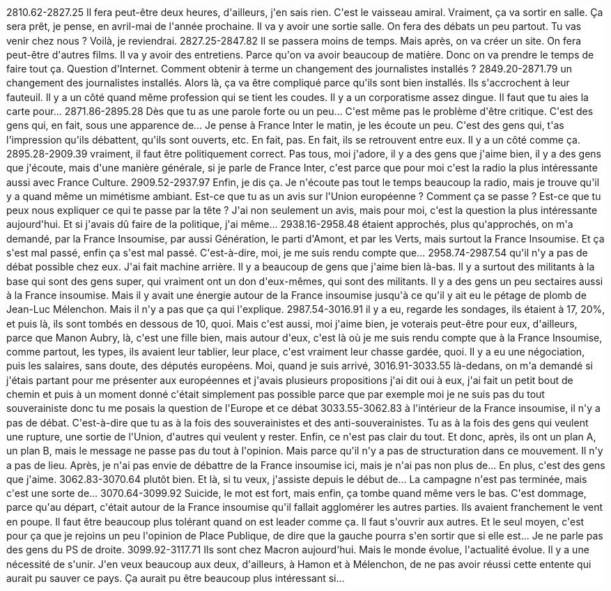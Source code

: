 2810.62-2827.25   Il fera peut-être deux heures, d'ailleurs, j'en sais rien. C'est le vaisseau amiral. Vraiment, ça va sortir en salle. Ça sera prêt, je pense, en avril-mai de l'année prochaine. Il va y avoir une sortie salle. On fera des débats un peu partout. Tu vas venir chez nous ? Voilà, je reviendrai.
2827.25-2847.82   Il se passera moins de temps. Mais après, on va créer un site. On fera peut-être d'autres films. Il va y avoir des entretiens. Parce qu'on va avoir beaucoup de matière. Donc on va prendre le temps de faire tout ça. Question d'Internet. Comment obtenir à terme un changement des journalistes installés ?
2849.20-2871.79   un changement des journalistes installés. Alors là, ça va être compliqué parce qu'ils sont bien installés. Ils s'accrochent à leur fauteuil. Il y a un côté quand même profession qui se tient les coudes. Il y a un corporatisme assez dingue. Il faut que tu aies la carte pour...
2871.86-2895.28   Dès que tu as une parole forte ou un peu... C'est même pas le problème d'être critique. C'est des gens qui, en fait, sous une apparence de... Je pense à France Inter le matin, je les écoute un peu. C'est des gens qui, t'as l'impression qu'ils débattent, qu'ils sont ouverts, etc. En fait, pas. En fait, ils se retrouvent entre eux. Il y a un côté comme ça.
2895.28-2909.39   vraiment, il faut être politiquement correct. Pas tous, moi j'adore, il y a des gens que j'aime bien, il y a des gens que j'écoute, mais d'une manière générale, si je parle de France Inter, c'est parce que pour moi c'est la radio la plus intéressante aussi avec France Culture.
2909.52-2937.97   Enfin, je dis ça. Je n'écoute pas tout le temps beaucoup la radio, mais je trouve qu'il y a quand même un mimétisme ambiant. Est-ce que tu as un avis sur l'Union européenne ? Comment ça se passe ? Est-ce que tu peux nous expliquer ce qui te passe par la tête ? J'ai non seulement un avis, mais pour moi, c'est la question la plus intéressante aujourd'hui. Et si j'avais dû faire de la politique, j'ai même...
2938.16-2958.48   étaient approchés, plus qu'approchés, on m'a demandé, par la France Insoumise, par aussi Génération, le parti d'Amont, et par les Verts, mais surtout la France Insoumise. Et ça s'est mal passé, enfin ça s'est mal passé. C'est-à-dire, moi, je me suis rendu compte que...
2958.74-2987.54   qu'il n'y a pas de débat possible chez eux. J'ai fait machine arrière. Il y a beaucoup de gens que j'aime bien là-bas. Il y a surtout des militants à la base qui sont des gens super, qui vraiment ont un don d'eux-mêmes, qui sont des militants. Il y a des gens un peu sectaires aussi à la France insoumise. Mais il y avait une énergie autour de la France insoumise jusqu'à ce qu'il y ait eu le pétage de plomb de Jean-Luc Mélenchon. Mais il n'y a pas que ça qui l'explique.
2987.54-3016.91   il y a eu, regarde les sondages, ils étaient à 17, 20%, et puis là, ils sont tombés en dessous de 10, quoi. Mais c'est aussi, moi j'aime bien, je voterais peut-être pour eux, d'ailleurs, parce que Manon Aubry, là, c'est une fille bien, mais autour d'eux, c'est là où je me suis rendu compte que à la France Insoumise, comme partout, les types, ils avaient leur tablier, leur place, c'est vraiment leur chasse gardée, quoi. Il y a eu une négociation, puis les salaires, sans doute, des députés européens. Moi, quand je suis arrivé,
3016.91-3033.55   là-dedans, on m'a demandé si j'étais partant pour me présenter aux européennes et j'avais plusieurs propositions j'ai dit oui à eux, j'ai fait un petit bout de chemin et puis à un moment donné c'était simplement pas possible parce que par exemple moi je ne suis pas du tout souverainiste donc tu me posais la question de l'Europe et ce débat
3033.55-3062.83   à l'intérieur de la France insoumise, il n'y a pas de débat. C'est-à-dire que tu as à la fois des souverainistes et des anti-souverainistes. Tu as à la fois des gens qui veulent une rupture, une sortie de l'Union, d'autres qui veulent y rester. Enfin, ce n'est pas clair du tout. Et donc, après, ils ont un plan A, un plan B, mais le message ne passe pas du tout à l'opinion. Mais parce qu'il n'y a pas de structuration dans ce mouvement. Il n'y a pas de lieu. Après, je n'ai pas envie de débattre de la France insoumise ici, mais je n'ai pas non plus de... En plus, c'est des gens que j'aime.
3062.83-3070.64   plutôt bien. Et là, si tu veux, j'assiste depuis le début de... La campagne n'est pas terminée, mais c'est une sorte de...
3070.64-3099.92   Suicide, le mot est fort, mais enfin, ça tombe quand même vers le bas. C'est dommage, parce qu'au départ, c'était autour de la France insoumise qu'il fallait agglomérer les autres parties. Ils avaient franchement le vent en poupe. Il faut être beaucoup plus tolérant quand on est leader comme ça. Il faut s'ouvrir aux autres. Et le seul moyen, c'est pour ça que je rejoins un peu l'opinion de Place Publique, de dire que la gauche pourra s'en sortir que si elle est... Je ne parle pas des gens du PS de droite.
3099.92-3117.71   Ils sont chez Macron aujourd'hui. Mais le monde évolue, l'actualité évolue. Il y a une nécessité de s'unir. J'en veux beaucoup aux deux, d'ailleurs, à Hamon et à Mélenchon, de ne pas avoir réussi cette entente qui aurait pu sauver ce pays. Ça aurait pu être beaucoup plus intéressant si...